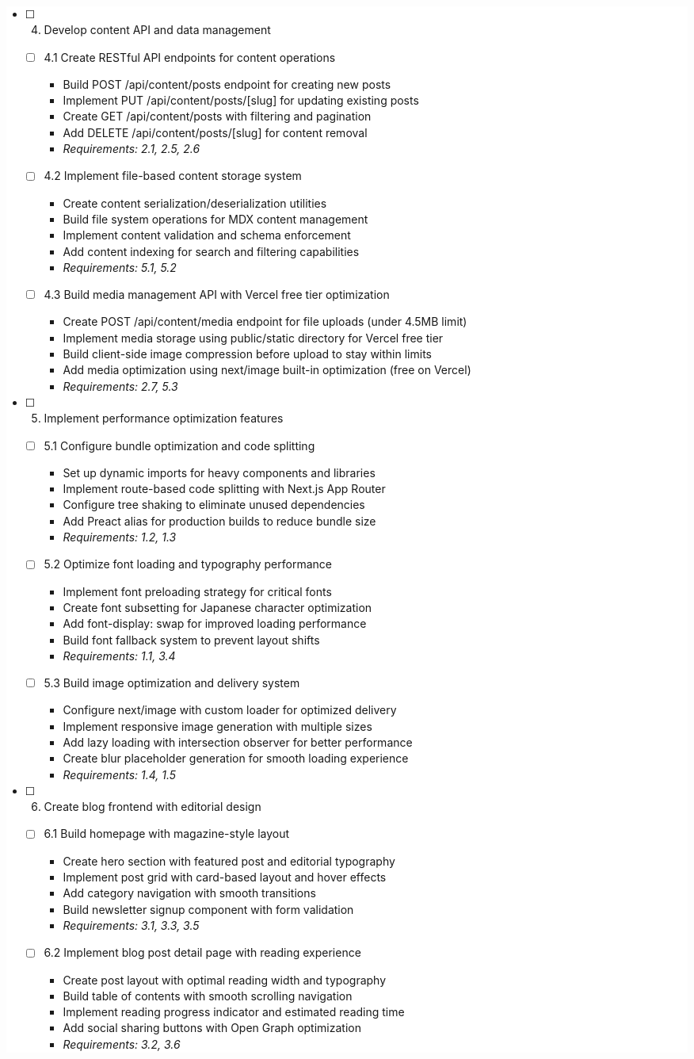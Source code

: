 - [ ] 4. Develop content API and data management
  - [ ] 4.1 Create RESTful API endpoints for content operations
    - Build POST /api/content/posts endpoint for creating new posts
    - Implement PUT /api/content/posts/[slug] for updating existing posts
    - Create GET /api/content/posts with filtering and pagination
    - Add DELETE /api/content/posts/[slug] for content removal
    - _Requirements: 2.1, 2.5, 2.6_

  - [ ] 4.2 Implement file-based content storage system
    - Create content serialization/deserialization utilities
    - Build file system operations for MDX content management
    - Implement content validation and schema enforcement
    - Add content indexing for search and filtering capabilities
    - _Requirements: 5.1, 5.2_

  - [ ] 4.3 Build media management API with Vercel free tier optimization
    - Create POST /api/content/media endpoint for file uploads (under 4.5MB limit)
    - Implement media storage using public/static directory for Vercel free tier
    - Build client-side image compression before upload to stay within limits
    - Add media optimization using next/image built-in optimization (free on Vercel)
    - _Requirements: 2.7, 5.3_

- [ ] 5. Implement performance optimization features
  - [ ] 5.1 Configure bundle optimization and code splitting
    - Set up dynamic imports for heavy components and libraries
    - Implement route-based code splitting with Next.js App Router
    - Configure tree shaking to eliminate unused dependencies
    - Add Preact alias for production builds to reduce bundle size
    - _Requirements: 1.2, 1.3_

  - [ ] 5.2 Optimize font loading and typography performance
    - Implement font preloading strategy for critical fonts
    - Create font subsetting for Japanese character optimization
    - Add font-display: swap for improved loading performance
    - Build font fallback system to prevent layout shifts
    - _Requirements: 1.1, 3.4_

  - [ ] 5.3 Build image optimization and delivery system
    - Configure next/image with custom loader for optimized delivery
    - Implement responsive image generation with multiple sizes
    - Add lazy loading with intersection observer for better performance
    - Create blur placeholder generation for smooth loading experience
    - _Requirements: 1.4, 1.5_

- [ ] 6. Create blog frontend with editorial design
  - [ ] 6.1 Build homepage with magazine-style layout
    - Create hero section with featured post and editorial typography
    - Implement post grid with card-based layout and hover effects
    - Add category navigation with smooth transitions
    - Build newsletter signup component with form validation
    - _Requirements: 3.1, 3.3, 3.5_

  - [ ] 6.2 Implement blog post detail page with reading experience
    - Create post layout with optimal reading width and typography
    - Build table of contents with smooth scrolling navigation
    - Implement reading progress indicator and estimated reading time
    - Add social sharing buttons with Open Graph optimization
    - _Requirements: 3.2, 3.6_
